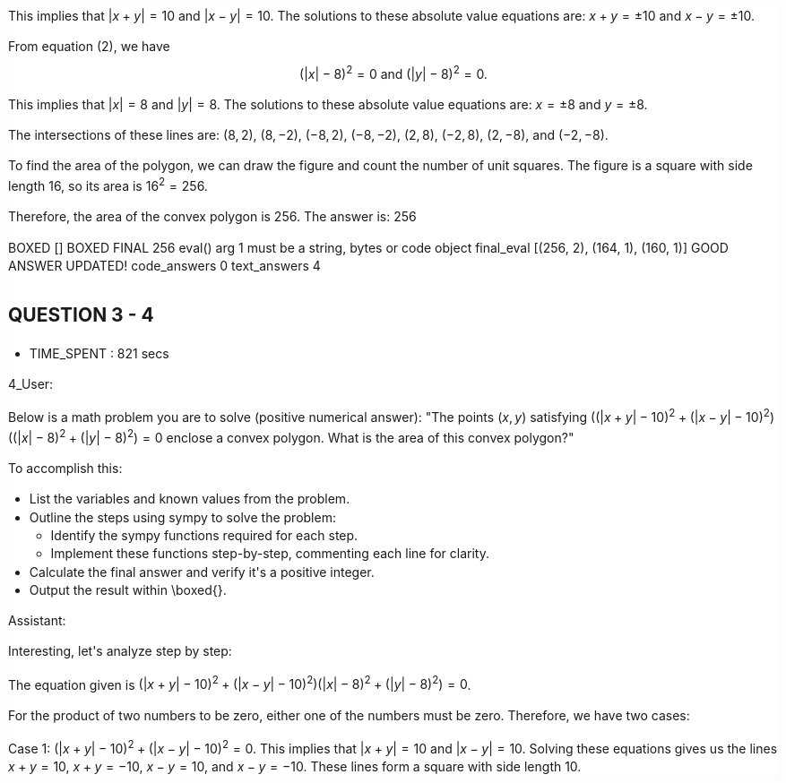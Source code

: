 This implies that $|x + y| = 10$ and $|x - y| = 10$.
The solutions to these absolute value equations are:
$x + y = \pm 10$ and $x - y = \pm 10$.

From equation $(2)$, we have
$$(\vert x \vert - 8)^2 = 0 \text{ and } (\vert y \vert - 8)^2 = 0.$$

This implies that $|x| = 8$ and $|y| = 8$.
The solutions to these absolute value equations are:
$x = \pm 8$ and $y = \pm 8$.

The intersections of these lines are:
$(8, 2)$, $(8, -2)$, $(-8, 2)$, $(-8, -2)$, $(2, 8)$, $(-2, 8)$, $(2, -8)$, and $(-2, -8)$.

To find the area of the polygon, we can draw the figure and count the number of unit squares.
The figure is a square with side length 16, so its area is $16^2 = 256$.

Therefore, the area of the convex polygon is 256. The answer is: $256$

BOXED []
BOXED FINAL 256
eval() arg 1 must be a string, bytes or code object final_eval
[(256, 2), (164, 1), (160, 1)]
GOOD ANSWER UPDATED!
code_answers 0 text_answers 4



## QUESTION 3 - 4 
- TIME_SPENT : 821 secs

4_User:

Below is a math problem you are to solve (positive numerical answer):
"The points $\left(x, y\right)$ satisfying $((\vert x + y \vert - 10)^2 + ( \vert x - y \vert - 10)^2)((\vert x \vert - 8)^2 + ( \vert y \vert - 8)^2) = 0$ enclose a convex polygon. What is the area of this convex polygon?"

To accomplish this:
- List the variables and known values from the problem.
- Outline the steps using sympy to solve the problem:
  * Identify the sympy functions required for each step.
  * Implement these functions step-by-step, commenting each line for clarity.
- Calculate the final answer and verify it's a positive integer.
- Output the result within \boxed{}.

Assistant:

Interesting, let's analyze step by step:



The equation given is $(\vert x + y \vert - 10)^2 + (\vert x - y \vert - 10)^2)(\vert x \vert - 8)^2 + (\vert y \vert - 8)^2) = 0$.

For the product of two numbers to be zero, either one of the numbers must be zero. Therefore, we have two cases:

Case 1: $(\vert x + y \vert - 10)^2 + (\vert x - y \vert - 10)^2 = 0$. This implies that $\vert x + y \vert = 10$ and $\vert x - y \vert = 10$. Solving these equations gives us the lines $x + y = 10$, $x + y = -10$, $x - y = 10$, and $x - y = -10$. These lines form a square with side length 10.
